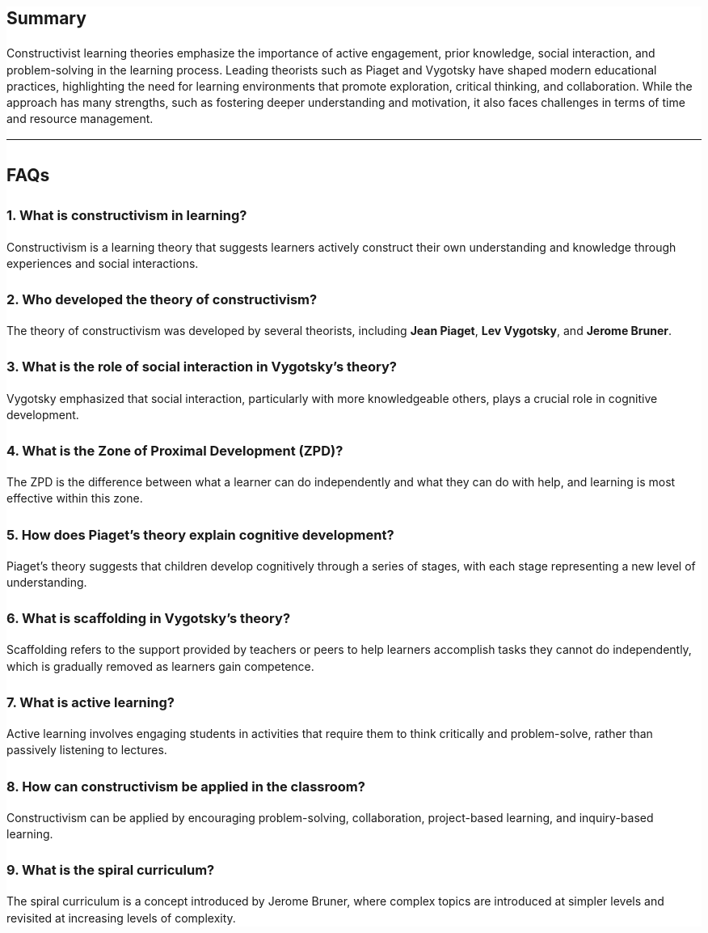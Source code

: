 
## Summary
Constructivist learning theories emphasize the importance of active engagement, prior knowledge, social interaction, and problem-solving in the learning process. Leading theorists such as Piaget and Vygotsky have shaped modern educational practices, highlighting the need for learning environments that promote exploration, critical thinking, and collaboration. While the approach has many strengths, such as fostering deeper understanding and motivation, it also faces challenges in terms of time and resource management.

---

## FAQs

### 1. What is constructivism in learning?  
Constructivism is a learning theory that suggests learners actively construct their own understanding and knowledge through experiences and social interactions.

### 2. Who developed the theory of constructivism?  
The theory of constructivism was developed by several theorists, including **Jean Piaget**, **Lev Vygotsky**, and **Jerome Bruner**.

### 3. What is the role of social interaction in Vygotsky’s theory?  
Vygotsky emphasized that social interaction, particularly with more knowledgeable others, plays a crucial role in cognitive development.

### 4. What is the Zone of Proximal Development (ZPD)?  
The ZPD is the difference between what a learner can do independently and what they can do with help, and learning is most effective within this zone.

### 5. How does Piaget’s theory explain cognitive development?  
Piaget’s theory suggests that children develop cognitively through a series of stages, with each stage representing a new level of understanding.

### 6. What is scaffolding in Vygotsky’s theory?  
Scaffolding refers to the support provided by teachers or peers to help learners accomplish tasks they cannot do independently, which is gradually removed as learners gain competence.

### 7. What is active learning?  
Active learning involves engaging students in activities that require them to think critically and problem-solve, rather than passively listening to lectures.

### 8. How can constructivism be applied in the classroom?  
Constructivism can be applied by encouraging problem-solving, collaboration, project-based learning, and inquiry-based learning.

### 9. What is the spiral curriculum?  
The spiral curriculum is a concept introduced by Jerome Bruner, where complex topics are introduced at simpler levels and revisited at increasing levels of complexity.
